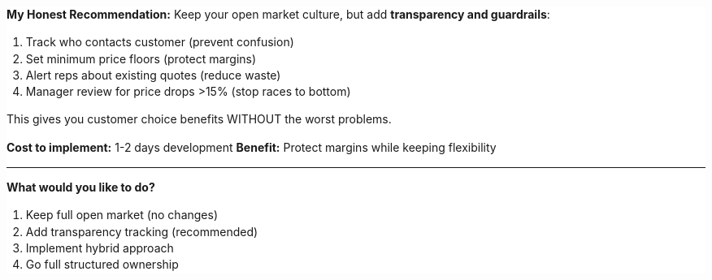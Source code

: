 **My Honest Recommendation:**
Keep your open market culture, but add **transparency and guardrails**:
1. Track who contacts customer (prevent confusion)
2. Set minimum price floors (protect margins)
3. Alert reps about existing quotes (reduce waste)
4. Manager review for price drops >15% (stop races to bottom)

This gives you customer choice benefits WITHOUT the worst problems.

**Cost to implement:** 1-2 days development
**Benefit:** Protect margins while keeping flexibility

---

**What would you like to do?**
1. Keep full open market (no changes)
2. Add transparency tracking (recommended)
3. Implement hybrid approach
4. Go full structured ownership
